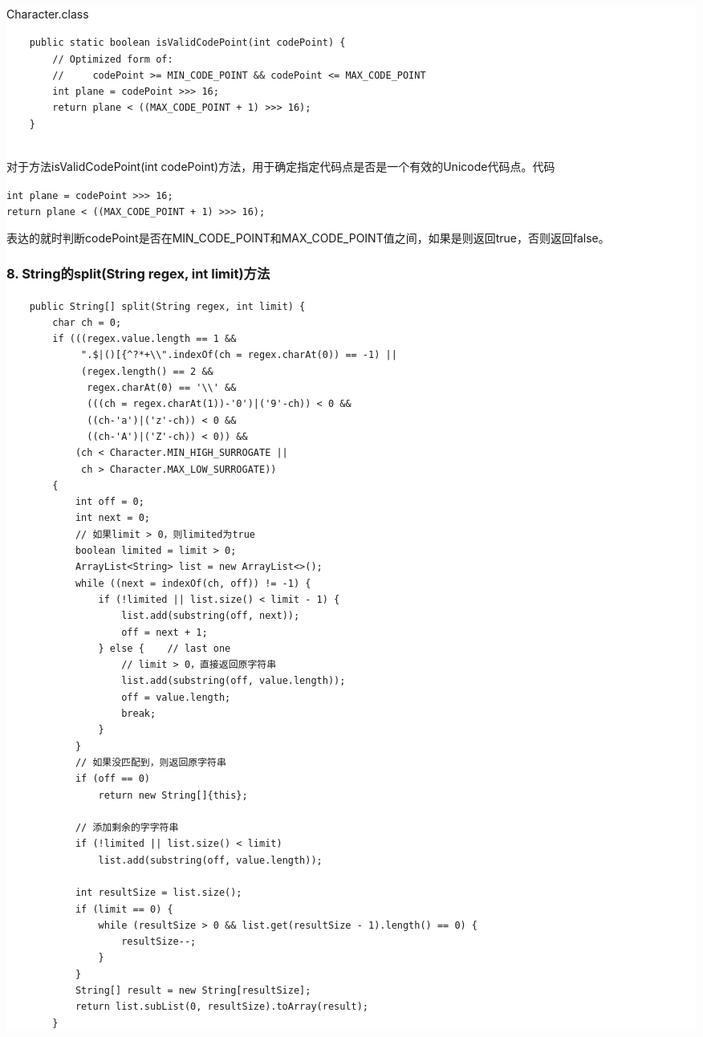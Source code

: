 Character.class
```
    public static boolean isValidCodePoint(int codePoint) {
        // Optimized form of:
        //     codePoint >= MIN_CODE_POINT && codePoint <= MAX_CODE_POINT
        int plane = codePoint >>> 16;
        return plane < ((MAX_CODE_POINT + 1) >>> 16);
    }
    
```
对于方法isValidCodePoint(int codePoint)方法，用于确定指定代码点是否是一个有效的Unicode代码点。代码
```
int plane = codePoint >>> 16;
return plane < ((MAX_CODE_POINT + 1) >>> 16);
```
表达的就时判断codePoint是否在MIN_CODE_POINT和MAX_CODE_POINT值之间，如果是则返回true，否则返回false。

### 8. String的split(String regex, int limit)方法

```
    public String[] split(String regex, int limit) {
        char ch = 0;
        if (((regex.value.length == 1 &&
             ".$|()[{^?*+\\".indexOf(ch = regex.charAt(0)) == -1) ||
             (regex.length() == 2 &&
              regex.charAt(0) == '\\' &&
              (((ch = regex.charAt(1))-'0')|('9'-ch)) < 0 &&
              ((ch-'a')|('z'-ch)) < 0 &&
              ((ch-'A')|('Z'-ch)) < 0)) &&
            (ch < Character.MIN_HIGH_SURROGATE ||
             ch > Character.MAX_LOW_SURROGATE))
        {
            int off = 0;
            int next = 0;
            // 如果limit > 0，则limited为true
            boolean limited = limit > 0;
            ArrayList<String> list = new ArrayList<>();
            while ((next = indexOf(ch, off)) != -1) {
                if (!limited || list.size() < limit - 1) {
                    list.add(substring(off, next));
                    off = next + 1;
                } else {    // last one
                    // limit > 0，直接返回原字符串
                    list.add(substring(off, value.length));
                    off = value.length;
                    break;
                }
            }
            // 如果没匹配到，则返回原字符串
            if (off == 0)
                return new String[]{this};

            // 添加剩余的字字符串
            if (!limited || list.size() < limit)
                list.add(substring(off, value.length));

            int resultSize = list.size();
            if (limit == 0) {
                while (resultSize > 0 && list.get(resultSize - 1).length() == 0) {
                    resultSize--;
                }
            }
            String[] result = new String[resultSize];
            return list.subList(0, resultSize).toArray(result);
        }
```